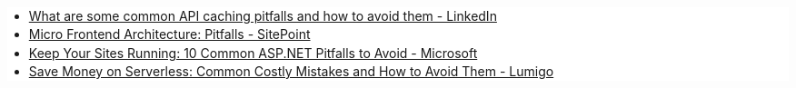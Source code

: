 - [What are some common API caching pitfalls and how to avoid them - LinkedIn](https://www.linkedin.com/advice/1/what-some-common-api-caching-pitfalls-how-avoid) 
- [Micro Frontend Architecture: Pitfalls - SitePoint](https://www.sitepoint.com/micro-frontend-architecture-pitfalls/) 
- [Keep Your Sites Running: 10 Common ASP.NET Pitfalls to Avoid - Microsoft](https://learn.microsoft.com/en-us/archive/msdn-magazine/2006/july/keep-your-sites-running-10-common-asp-net-pitfalls-to-avoid) 
- [Save Money on Serverless: Common Costly Mistakes and How to Avoid Them - Lumigo](https://lumigo.io/blog/save-money-on-serverless-common-costly-mistakes-and-how-to-avoid-them/) 

